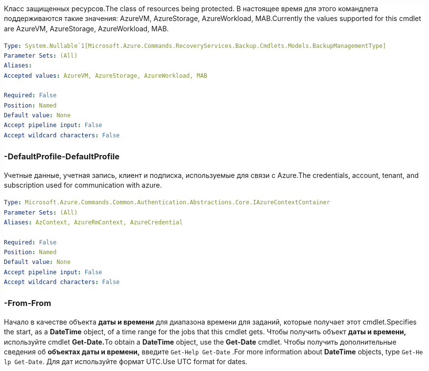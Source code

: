 <span data-ttu-id="0133d-126">Класс защищенных ресурсов.</span><span class="sxs-lookup"><span data-stu-id="0133d-126">The class of resources being protected.</span></span> <span data-ttu-id="0133d-127">В настоящее время для этого командлета поддерживаются такие значения: AzureVM, AzureStorage, AzureWorkload, MAB.</span><span class="sxs-lookup"><span data-stu-id="0133d-127">Currently the values supported for this cmdlet are AzureVM, AzureStorage, AzureWorkload, MAB.</span></span>

```yaml
Type: System.Nullable`1[Microsoft.Azure.Commands.RecoveryServices.Backup.Cmdlets.Models.BackupManagementType]
Parameter Sets: (All)
Aliases:
Accepted values: AzureVM, AzureStorage, AzureWorkload, MAB

Required: False
Position: Named
Default value: None
Accept pipeline input: False
Accept wildcard characters: False
```

### <span data-ttu-id="0133d-128">-DefaultProfile</span><span class="sxs-lookup"><span data-stu-id="0133d-128">-DefaultProfile</span></span>

<span data-ttu-id="0133d-129">Учетные данные, учетная запись, клиент и подписка, используемые для связи с Azure.</span><span class="sxs-lookup"><span data-stu-id="0133d-129">The credentials, account, tenant, and subscription used for communication with azure.</span></span>

```yaml
Type: Microsoft.Azure.Commands.Common.Authentication.Abstractions.Core.IAzureContextContainer
Parameter Sets: (All)
Aliases: AzContext, AzureRmContext, AzureCredential

Required: False
Position: Named
Default value: None
Accept pipeline input: False
Accept wildcard characters: False
```

### <span data-ttu-id="0133d-130">-From</span><span class="sxs-lookup"><span data-stu-id="0133d-130">-From</span></span>

<span data-ttu-id="0133d-131">Начало в качестве объекта **даты и времени** для диапазона времени для заданий, которые получает этот cmdlet.</span><span class="sxs-lookup"><span data-stu-id="0133d-131">Specifies the start, as a **DateTime** object, of a time range for the jobs that this cmdlet gets.</span></span>
<span data-ttu-id="0133d-132">Чтобы получить объект **даты и времени,** используйте cmdlet **Get-Date.**</span><span class="sxs-lookup"><span data-stu-id="0133d-132">To obtain a **DateTime** object, use the **Get-Date** cmdlet.</span></span>
<span data-ttu-id="0133d-133">Чтобы получить дополнительные сведения об **объектах даты и времени,** введите `Get-Help Get-Date` .</span><span class="sxs-lookup"><span data-stu-id="0133d-133">For more information about **DateTime** objects, type `Get-Help Get-Date`.</span></span>
<span data-ttu-id="0133d-134">Для дат используйте формат UTC.</span><span class="sxs-lookup"><span data-stu-id="0133d-134">Use UTC format for dates.</span></span>
